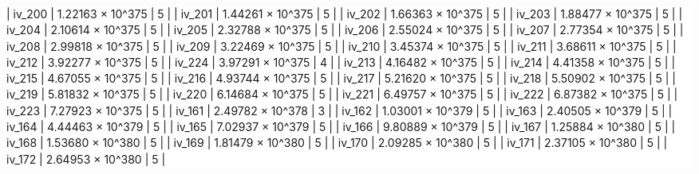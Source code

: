 | iv_200 | 1.22163 × 10^375 | 5 |
| iv_201 | 1.44261 × 10^375 | 5 |
| iv_202 | 1.66363 × 10^375 | 5 |
| iv_203 | 1.88477 × 10^375 | 5 |
| iv_204 | 2.10614 × 10^375 | 5 |
| iv_205 | 2.32788 × 10^375 | 5 |
| iv_206 | 2.55024 × 10^375 | 5 |
| iv_207 | 2.77354 × 10^375 | 5 |
| iv_208 | 2.99818 × 10^375 | 5 |
| iv_209 | 3.22469 × 10^375 | 5 |
| iv_210 | 3.45374 × 10^375 | 5 |
| iv_211 | 3.68611 × 10^375 | 5 |
| iv_212 | 3.92277 × 10^375 | 5 |
| iv_224 | 3.97291 × 10^375 | 4 |
| iv_213 | 4.16482 × 10^375 | 5 |
| iv_214 | 4.41358 × 10^375 | 5 |
| iv_215 | 4.67055 × 10^375 | 5 |
| iv_216 | 4.93744 × 10^375 | 5 |
| iv_217 | 5.21620 × 10^375 | 5 |
| iv_218 | 5.50902 × 10^375 | 5 |
| iv_219 | 5.81832 × 10^375 | 5 |
| iv_220 | 6.14684 × 10^375 | 5 |
| iv_221 | 6.49757 × 10^375 | 5 |
| iv_222 | 6.87382 × 10^375 | 5 |
| iv_223 | 7.27923 × 10^375 | 5 |
| iv_161 | 2.49782 × 10^378 | 3 |
| iv_162 | 1.03001 × 10^379 | 5 |
| iv_163 | 2.40505 × 10^379 | 5 |
| iv_164 | 4.44463 × 10^379 | 5 |
| iv_165 | 7.02937 × 10^379 | 5 |
| iv_166 | 9.80889 × 10^379 | 5 |
| iv_167 | 1.25884 × 10^380 | 5 |
| iv_168 | 1.53680 × 10^380 | 5 |
| iv_169 | 1.81479 × 10^380 | 5 |
| iv_170 | 2.09285 × 10^380 | 5 |
| iv_171 | 2.37105 × 10^380 | 5 |
| iv_172 | 2.64953 × 10^380 | 5 |
